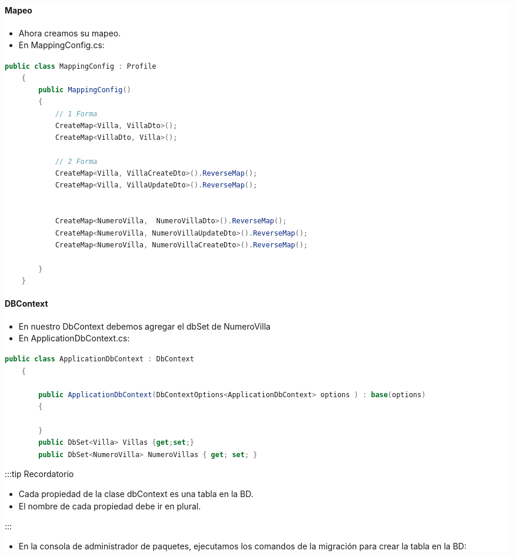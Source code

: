 #### Mapeo
- Ahora creamos su mapeo.
- En MappingConfig.cs:
```csharp
public class MappingConfig : Profile
    {
        public MappingConfig()
        {
            // 1 Forma
            CreateMap<Villa, VillaDto>();
            CreateMap<VillaDto, Villa>();

            // 2 Forma
            CreateMap<Villa, VillaCreateDto>().ReverseMap();
            CreateMap<Villa, VillaUpdateDto>().ReverseMap();


            CreateMap<NumeroVilla,  NumeroVillaDto>().ReverseMap();
            CreateMap<NumeroVilla, NumeroVillaUpdateDto>().ReverseMap();
            CreateMap<NumeroVilla, NumeroVillaCreateDto>().ReverseMap();

        }
    }

```
#### DBContext
- En nuestro DbContext debemos agregar el dbSet de NumeroVilla
- En ApplicationDbContext.cs:
```csharp
public class ApplicationDbContext : DbContext
    {

        public ApplicationDbContext(DbContextOptions<ApplicationDbContext> options ) : base(options)
        {
            
        }
        public DbSet<Villa> Villas {get;set;}
        public DbSet<NumeroVilla> NumeroVillas { get; set; }


```

:::tip Recordatorio
- Cada propiedad de la clase dbContext es una tabla en la BD.
- El nombre de cada propiedad debe ir en plural.

:::


- En la consola de administrador de paquetes, ejecutamos los comandos de la migración para crear la tabla en la BD:
